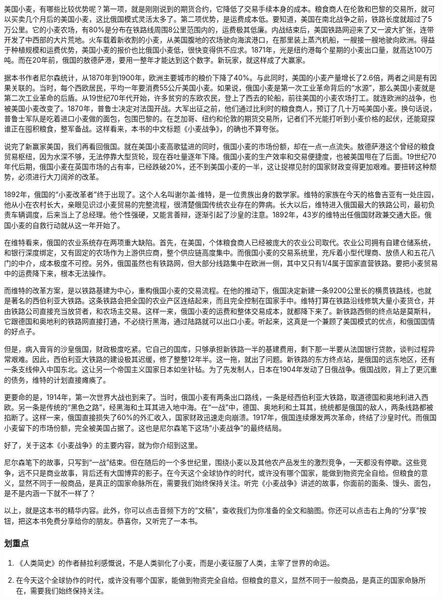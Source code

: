 美国小麦，有哪些比较优势呢？第一项，就是刚刚说到的期货合约，它降低了交易手续本身的成本。粮食商人在伦敦和巴黎的交易所，就可以买卖几个月后的美国小麦，这比俄国模式灵活太多了。第二项优势，是运费成本低。要知道，美国在南北战争之前，铁路长度就超过了5万公里。它的小麦农场，有80%是分布在铁路线周围8公里范围内的，运费极其低廉。内战结束后，美国铁路网迎来了又一波大扩张，连带开发了中西部的大片荒地。火车载着新收割的小麦，从美国腹地的农场驶向海滨港口，在那里装上蒸汽机船，一艘接一艘地驶向欧洲。得益于种植规模和运费优势，美国小麦的报价也比俄国小麦低，很快变得供不应求。1871年，光是纽约港每个星期的小麦出口量，就高达100万吨。而在20年前，俄国的敖德萨港，要用一整年才能达到这个数字。新玩家，就这样成了大赢家。

据本书作者尼尔森统计，从1870年到1900年，欧洲主要城市的粮价下降了40%。与此同时，美国的小麦产量增长了2.6倍，两者之间是有因果关联的。当时，每个西欧居民，平均一年要消费55公斤美国小麦。如果说，俄国小麦是第一次工业革命背后的“水源”，那么美国小麦就是第二次工业革命的后盾。从19世纪70年代开始，许多贫穷的东欧农民，登上了西去的轮船，前往美国的小麦农场打工。就连欧洲的战争，也被美国小麦改变了。1870年，普鲁士决定对法国开战。大军出征之前，他们通过比利时的粮食商人，预订了几十万吨美国小麦。换句话说，普鲁士军队是吃着进口小麦做的面包，包围巴黎的。在芝加哥、纽约和伦敦的期货交易所，记者们不光能打听到小麦价格的起伏，还能窥探谁正在囤积粮食，整军备战。这样看来，本书的中文标题《小麦战争》，的确也不算夸张。



说完了新赢家美国，我们再看回俄国。就在美国小麦高歌猛进的同时，俄国小麦的市场份额，却在一点一点流失。敖德萨港这个曾经的粮食贸易枢纽，因为水深不够，无法停靠大型货轮，现在吞吐量逐年下降。俄国小麦的生产效率和交易便捷度，也被美国甩在了后面。19世纪70年代后期，俄国小麦在英国市场的占有率，已经跌破20%，还不到美国小麦的一半，这让捉襟见肘的国家财政变得更加艰难。要扭转这种颓势，必须进行大刀阔斧的改革。

1892年，俄国的“小麦改革者”终于出现了。这个人名叫谢尔盖·维特，是一位贵族出身的数学家。维特的家族在今天的格鲁吉亚有一处庄园，他从小在农村长大，亲眼见识过小麦贸易的完整流程，很清楚俄国传统农业存在的弊病。长大以后，维特进入俄国最大的铁路公司，最初负责车辆调度，后来当上了总经理。他个性强硬，又能言善辩，逐渐引起了沙皇的注意。1892年，43岁的维特出任俄国财政兼交通大臣。俄国小麦的自救行动就从这一年开始了。

在维特看来，俄国的农业系统存在两项重大缺陷。首先，在美国，个体粮食商人已经被庞大的农业公司取代。农业公司拥有自建仓储系统，和银行深度绑定，又有固定的农场作为上游供应商，整个供应链高度集中。而俄国小麦的交易系统里，充斥着小型代理商、放债人和五花八门的中介，成本极度不可控。另外，俄国虽然也有铁路网，但大部分线路集中在欧洲一侧，其中又只有1/4属于国家直营铁路。要把小麦贸易中的运费降下来，根本无法操作。

而维特的改革方案，是以铁路基建为中心，重构俄国小麦的交易流程。在他的推动下，俄国决定新建一条9200公里长的横贯铁路线，也就是著名的西伯利亚大铁路。这条铁路会把全国的农业产区连结起来，而且完全控制在国家手中。维特打算在铁路沿线修筑大量小麦货仓，并由铁路公司直接充当放贷者，和农场主交易。这样一来，俄国小麦的运费和整体交易成本，就都降下来了。新铁路西侧的终点站是莫斯科，它跟德国和奥地利的铁路网直接打通，不必绕行黑海，通过陆路就可以出口小麦。听起来，这真是一个兼顾了美国模式的优点，和俄国国情的好点子。

但是，病入膏肓的沙皇俄国，财政极度吃紧。它自己的国库，只够承担新铁路一半的基建费用，剩下那一半要从法国银行贷款，谈判过程异常艰难。因此，西伯利亚大铁路的建设极其迟缓，修了整整12年半。这一拖，就出了问题。新铁路的东方终点站，是俄国的远东地区，还有一条支线伸入中国东北。这让另一个帝国主义国家日本如坐针毡。为了先发制人，日本在1904年发动了日俄战争。俄国战败，背上了更沉重的债务，维特的计划直接瘫痪了。

更要命的是，1914年，第一次世界大战也到来了。当时，俄国小麦有两条出口路线，一条是经西伯利亚大铁路，取道德国和奥地利进入西欧。另一条是传统的“黑色之路”，经黑海和土耳其进入地中海。在“一战”中，德国、奥地利和土耳其，统统都是俄国的敌人，两条线路都被掐断了。这样一来，俄国直接损失了60%的外汇收入，国家财政迅速走向崩溃。1917年，俄国连续爆发两次革命，终结了沙皇时代。而俄国小麦留下的市场份额，完全被美国占据了。这也是尼尔森笔下这场“小麦战争”的最终结局。



好了，关于这本《小麦战争》的主要内容，就为你介绍到这里。

尼尔森笔下的故事，只写到“一战”结束。但在随后的一个多世纪里，围绕小麦以及其他农产品发生的激烈竞争，一天都没有停歇。这些竞争，远不只是商业故事，背后还有大国博弈的影子。在今天这个全球协作的时代，或许没有哪个国家，能做到物资完全自给。但粮食的意义，显然不同于一般商品，是真正的国家命脉所在，需要我们始终保持关注。听完《小麦战争》讲述的故事，你面前的面条、馒头、面包，是不是内涵一下就不一样了？

以上，就是这本书的精华内容。此外，你可以点击音频下方的“文稿”，查收我们为你准备的全文和脑图。你还可以点击右上角的“分享”按钮，把这本书免费分享给你的朋友。恭喜你，又听完了一本书。



### 划重点

 1. 《人类简史》的作者赫拉利感慨说，不是人类驯化了小麦，而是小麦征服了人类，主宰了世界的命运。

 2. 在今天这个全球协作的时代，或许没有哪个国家，能做到物资完全自给。但粮食的意义，显然不同于一般商品，是真正的国家命脉所在，需要我们始终保持关注。



